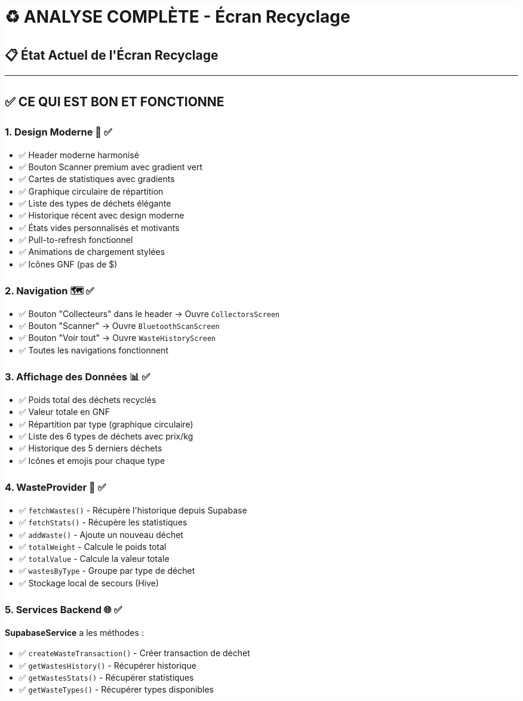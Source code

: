 # ♻️ ANALYSE COMPLÈTE - Écran Recyclage

## 📋 État Actuel de l'Écran Recyclage

---

## ✅ **CE QUI EST BON ET FONCTIONNE**

### **1. Design Moderne** 🎨 ✅
- ✅ Header moderne harmonisé
- ✅ Bouton Scanner premium avec gradient vert
- ✅ Cartes de statistiques avec gradients
- ✅ Graphique circulaire de répartition
- ✅ Liste des types de déchets élégante
- ✅ Historique récent avec design moderne
- ✅ États vides personnalisés et motivants
- ✅ Pull-to-refresh fonctionnel
- ✅ Animations de chargement stylées
- ✅ Icônes GNF (pas de $)

### **2. Navigation** 🗺️ ✅
- ✅ Bouton "Collecteurs" dans le header → Ouvre `CollectorsScreen`
- ✅ Bouton "Scanner" → Ouvre `BluetoothScanScreen`
- ✅ Bouton "Voir tout" → Ouvre `WasteHistoryScreen`
- ✅ Toutes les navigations fonctionnent

### **3. Affichage des Données** 📊 ✅
- ✅ Poids total des déchets recyclés
- ✅ Valeur totale en GNF
- ✅ Répartition par type (graphique circulaire)
- ✅ Liste des 6 types de déchets avec prix/kg
- ✅ Historique des 5 derniers déchets
- ✅ Icônes et emojis pour chaque type

### **4. WasteProvider** 🔧 ✅
- ✅ `fetchWastes()` - Récupère l'historique depuis Supabase
- ✅ `fetchStats()` - Récupère les statistiques
- ✅ `addWaste()` - Ajoute un nouveau déchet
- ✅ `totalWeight` - Calcule le poids total
- ✅ `totalValue` - Calcule la valeur totale
- ✅ `wastesByType` - Groupe par type de déchet
- ✅ Stockage local de secours (Hive)

### **5. Services Backend** 🌐 ✅
**SupabaseService** a les méthodes :
- ✅ `createWasteTransaction()` - Créer transaction de déchet
- ✅ `getWastesHistory()` - Récupérer historique
- ✅ `getWastesStats()` - Récupérer statistiques
- ✅ `getWasteTypes()` - Récupérer types disponibles
